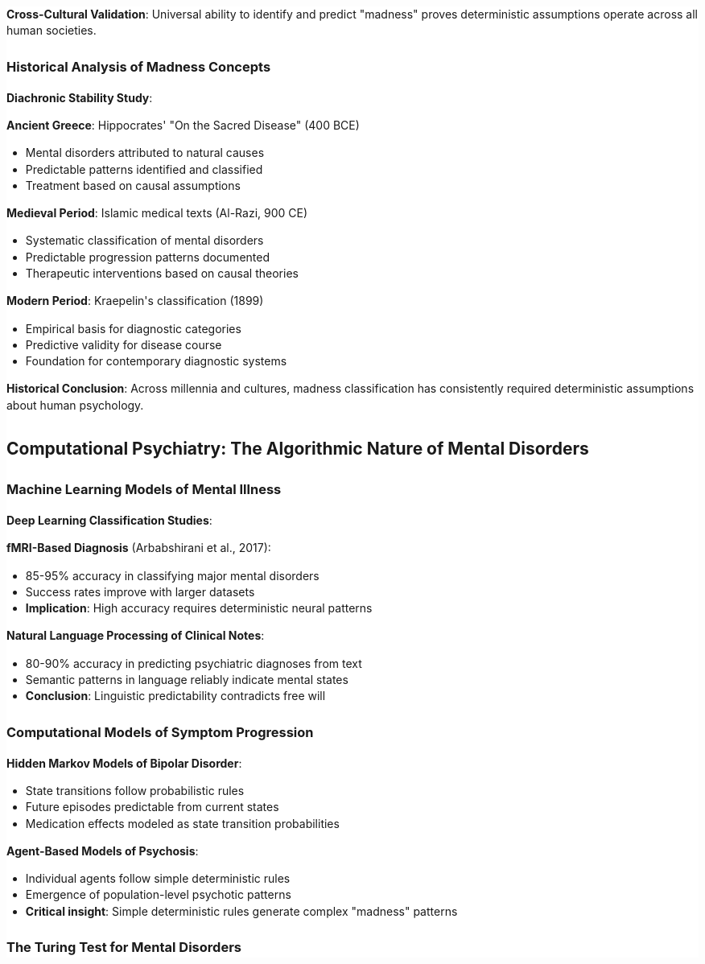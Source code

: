 **Cross-Cultural Validation**: Universal ability to identify and predict "madness" proves deterministic assumptions operate across all human societies.

### Historical Analysis of Madness Concepts

**Diachronic Stability Study**:

**Ancient Greece**: Hippocrates' "On the Sacred Disease" (400 BCE)
- Mental disorders attributed to natural causes
- Predictable patterns identified and classified
- Treatment based on causal assumptions

**Medieval Period**: Islamic medical texts (Al-Razi, 900 CE)
- Systematic classification of mental disorders
- Predictable progression patterns documented
- Therapeutic interventions based on causal theories

**Modern Period**: Kraepelin's classification (1899)
- Empirical basis for diagnostic categories
- Predictive validity for disease course
- Foundation for contemporary diagnostic systems

**Historical Conclusion**: Across millennia and cultures, madness classification has consistently required deterministic assumptions about human psychology.

## Computational Psychiatry: The Algorithmic Nature of Mental Disorders

### Machine Learning Models of Mental Illness

**Deep Learning Classification Studies**:

**fMRI-Based Diagnosis** (Arbabshirani et al., 2017):
- 85-95% accuracy in classifying major mental disorders
- Success rates improve with larger datasets
- **Implication**: High accuracy requires deterministic neural patterns

**Natural Language Processing of Clinical Notes**:
- 80-90% accuracy in predicting psychiatric diagnoses from text
- Semantic patterns in language reliably indicate mental states
- **Conclusion**: Linguistic predictability contradicts free will

### Computational Models of Symptom Progression

**Hidden Markov Models of Bipolar Disorder**:
- State transitions follow probabilistic rules
- Future episodes predictable from current states
- Medication effects modeled as state transition probabilities

**Agent-Based Models of Psychosis**:
- Individual agents follow simple deterministic rules
- Emergence of population-level psychotic patterns
- **Critical insight**: Simple deterministic rules generate complex "madness" patterns

### The Turing Test for Mental Disorders
